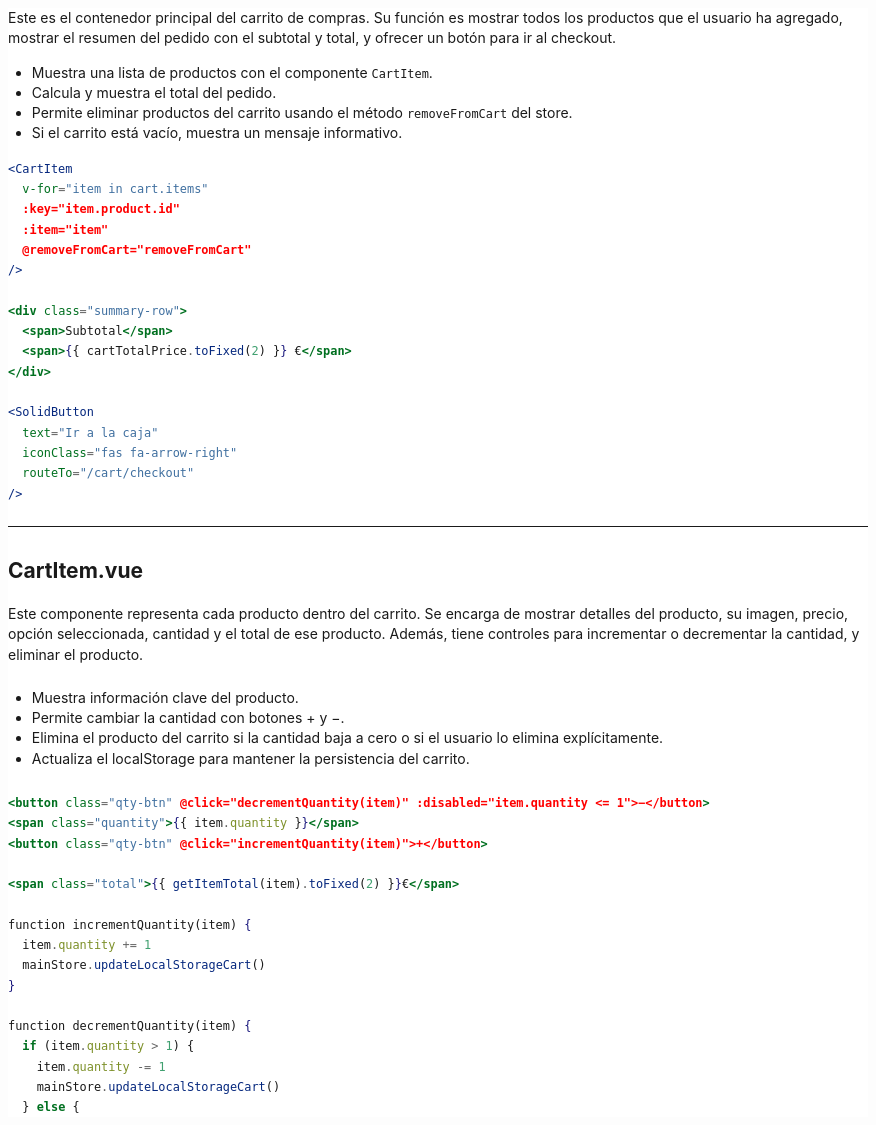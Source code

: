 Este es el contenedor principal del carrito de compras. Su función es mostrar todos los productos que el usuario ha agregado, mostrar el resumen del pedido con el subtotal y total, y ofrecer un botón para ir al checkout.

- Muestra una lista de productos con el componente `CartItem`.
- Calcula y muestra el total del pedido.
- Permite eliminar productos del carrito usando el método `removeFromCart` del store.
- Si el carrito está vacío, muestra un mensaje informativo.

```jsx
<CartItem
  v-for="item in cart.items"
  :key="item.product.id"
  :item="item"
  @removeFromCart="removeFromCart"
/>

<div class="summary-row">
  <span>Subtotal</span>
  <span>{{ cartTotalPrice.toFixed(2) }} €</span>
</div>

<SolidButton
  text="Ir a la caja"
  iconClass="fas fa-arrow-right"
  routeTo="/cart/checkout"
/>

```

### 

---

## **CartItem.vue**

Este componente representa cada producto dentro del carrito. Se encarga de mostrar detalles del producto, su imagen, precio, opción seleccionada, cantidad y el total de ese producto. Además, tiene controles para incrementar o decrementar la cantidad, y eliminar el producto.

### 

- Muestra información clave del producto.
- Permite cambiar la cantidad con botones + y −.
- Elimina el producto del carrito si la cantidad baja a cero o si el usuario lo elimina explícitamente.
- Actualiza el localStorage para mantener la persistencia del carrito.

### 

```jsx
<button class="qty-btn" @click="decrementQuantity(item)" :disabled="item.quantity <= 1">−</button>
<span class="quantity">{{ item.quantity }}</span>
<button class="qty-btn" @click="incrementQuantity(item)">+</button>

<span class="total">{{ getItemTotal(item).toFixed(2) }}€</span>

function incrementQuantity(item) {
  item.quantity += 1
  mainStore.updateLocalStorageCart()
}

function decrementQuantity(item) {
  if (item.quantity > 1) {
    item.quantity -= 1
    mainStore.updateLocalStorageCart()
  } else {
```